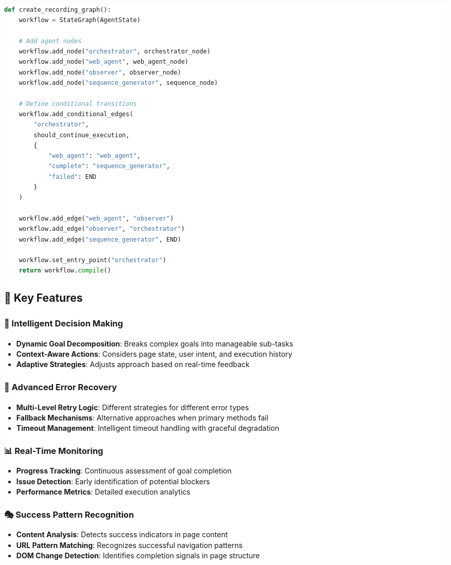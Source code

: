 ```python
def create_recording_graph():
    workflow = StateGraph(AgentState)
    
    # Add agent nodes
    workflow.add_node("orchestrator", orchestrator_node)
    workflow.add_node("web_agent", web_agent_node)
    workflow.add_node("observer", observer_node)
    workflow.add_node("sequence_generator", sequence_node)
    
    # Define conditional transitions
    workflow.add_conditional_edges(
        "orchestrator",
        should_continue_execution,
        {
            "web_agent": "web_agent",
            "complete": "sequence_generator",
            "failed": END
        }
    )
    
    workflow.add_edge("web_agent", "observer")
    workflow.add_edge("observer", "orchestrator")
    workflow.add_edge("sequence_generator", END)
    
    workflow.set_entry_point("orchestrator")
    return workflow.compile()
```

## 🎯 Key Features

### 🧠 Intelligent Decision Making
- **Dynamic Goal Decomposition**: Breaks complex goals into manageable sub-tasks
- **Context-Aware Actions**: Considers page state, user intent, and execution history
- **Adaptive Strategies**: Adjusts approach based on real-time feedback

### 🔄 Advanced Error Recovery
- **Multi-Level Retry Logic**: Different strategies for different error types
- **Fallback Mechanisms**: Alternative approaches when primary methods fail
- **Timeout Management**: Intelligent timeout handling with graceful degradation

### 📊 Real-Time Monitoring
- **Progress Tracking**: Continuous assessment of goal completion
- **Issue Detection**: Early identification of potential blockers
- **Performance Metrics**: Detailed execution analytics

### 🎭 Success Pattern Recognition
- **Content Analysis**: Detects success indicators in page content
- **URL Pattern Matching**: Recognizes successful navigation patterns
- **DOM Change Detection**: Identifies completion signals in page structure
